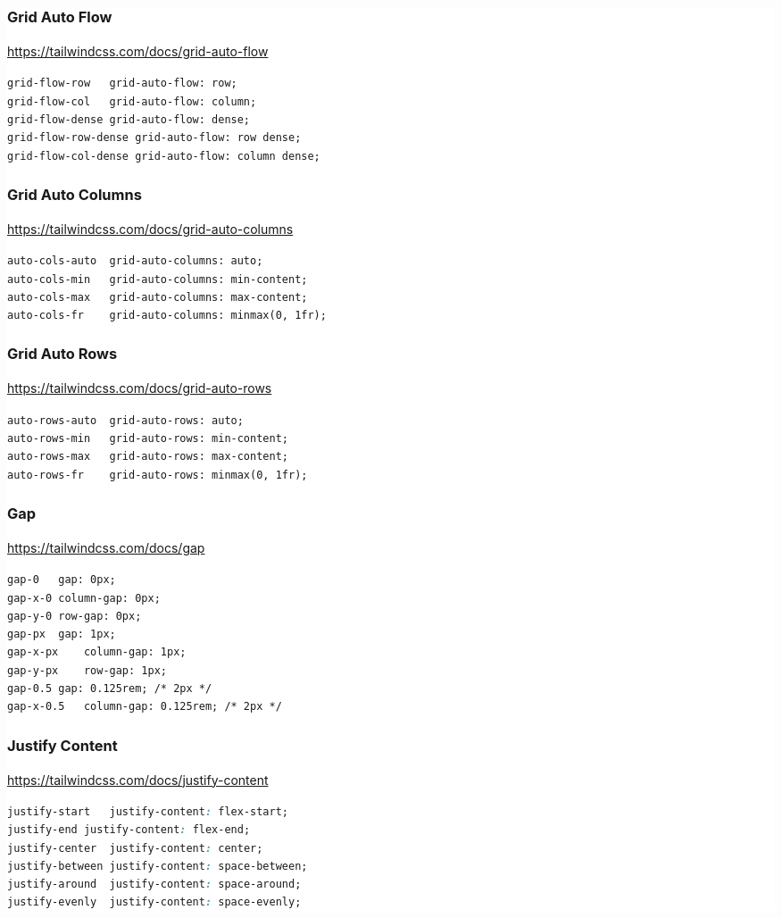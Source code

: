 ### Grid Auto Flow
https://tailwindcss.com/docs/grid-auto-flow
```shell
grid-flow-row	grid-auto-flow: row;
grid-flow-col	grid-auto-flow: column;
grid-flow-dense	grid-auto-flow: dense;
grid-flow-row-dense	grid-auto-flow: row dense;
grid-flow-col-dense	grid-auto-flow: column dense;
```
### Grid Auto Columns
https://tailwindcss.com/docs/grid-auto-columns

```shell
auto-cols-auto	grid-auto-columns: auto;
auto-cols-min	grid-auto-columns: min-content;
auto-cols-max	grid-auto-columns: max-content;
auto-cols-fr	grid-auto-columns: minmax(0, 1fr);
```

### Grid Auto Rows
https://tailwindcss.com/docs/grid-auto-rows

```shell
auto-rows-auto	grid-auto-rows: auto;
auto-rows-min	grid-auto-rows: min-content;
auto-rows-max	grid-auto-rows: max-content;
auto-rows-fr	grid-auto-rows: minmax(0, 1fr);
```

### Gap
https://tailwindcss.com/docs/gap

```shell
gap-0	gap: 0px;
gap-x-0	column-gap: 0px;
gap-y-0	row-gap: 0px;
gap-px	gap: 1px;
gap-x-px	column-gap: 1px;
gap-y-px	row-gap: 1px;
gap-0.5	gap: 0.125rem; /* 2px */
gap-x-0.5	column-gap: 0.125rem; /* 2px */
```

### Justify Content
https://tailwindcss.com/docs/justify-content
```css
justify-start	justify-content: flex-start;
justify-end	justify-content: flex-end;
justify-center	justify-content: center;
justify-between	justify-content: space-between;
justify-around	justify-content: space-around;
justify-evenly	justify-content: space-evenly;
```
